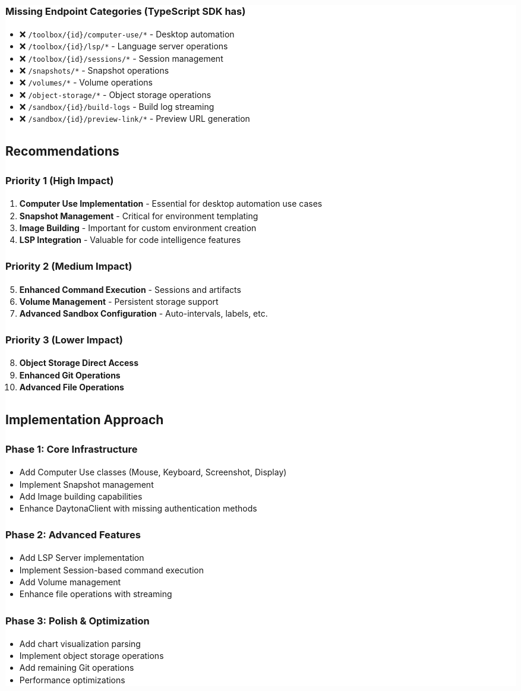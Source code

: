 ### Missing Endpoint Categories (TypeScript SDK has)
- ❌ `/toolbox/{id}/computer-use/*` - Desktop automation
- ❌ `/toolbox/{id}/lsp/*` - Language server operations  
- ❌ `/toolbox/{id}/sessions/*` - Session management
- ❌ `/snapshots/*` - Snapshot operations
- ❌ `/volumes/*` - Volume operations
- ❌ `/object-storage/*` - Object storage operations
- ❌ `/sandbox/{id}/build-logs` - Build log streaming
- ❌ `/sandbox/{id}/preview-link/*` - Preview URL generation

## Recommendations

### Priority 1 (High Impact)
1. **Computer Use Implementation** - Essential for desktop automation use cases
2. **Snapshot Management** - Critical for environment templating
3. **Image Building** - Important for custom environment creation
4. **LSP Integration** - Valuable for code intelligence features

### Priority 2 (Medium Impact)  
5. **Enhanced Command Execution** - Sessions and artifacts
6. **Volume Management** - Persistent storage support
7. **Advanced Sandbox Configuration** - Auto-intervals, labels, etc.

### Priority 3 (Lower Impact)
8. **Object Storage Direct Access**
9. **Enhanced Git Operations** 
10. **Advanced File Operations**

## Implementation Approach

### Phase 1: Core Infrastructure
- Add Computer Use classes (Mouse, Keyboard, Screenshot, Display)
- Implement Snapshot management
- Add Image building capabilities
- Enhance DaytonaClient with missing authentication methods

### Phase 2: Advanced Features
- Add LSP Server implementation
- Implement Session-based command execution
- Add Volume management
- Enhance file operations with streaming

### Phase 3: Polish & Optimization
- Add chart visualization parsing
- Implement object storage operations
- Add remaining Git operations
- Performance optimizations
